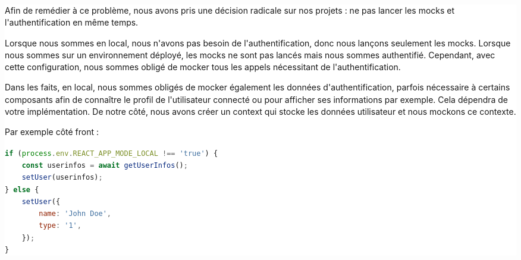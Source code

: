 Afin de remédier à ce problème, nous avons pris une décision radicale sur nos projets : ne pas lancer les mocks et l'authentification en même temps. 

Lorsque nous sommes en local, nous n'avons pas besoin de l'authentification, donc nous lançons seulement les mocks. Lorsque nous sommes sur un environnement déployé, les mocks ne sont pas lancés mais nous sommes authentifié. Cependant, avec cette configuration, nous sommes obligé de mocker tous les appels nécessitant de l'authentification. 

Dans les faits, en local, nous sommes obligés de mocker également les données d'authentification, parfois nécessaire à certains composants afin de connaître le profil de l'utilisateur connecté ou pour afficher ses informations par exemple. Cela dépendra de votre implémentation. De notre côté, nous avons créer un context qui stocke les données utilisateur et nous mockons ce contexte.

Par exemple côté front : 

```js
if (process.env.REACT_APP_MODE_LOCAL !== 'true') {
	const userinfos = await getUserInfos();
	setUser(userinfos);
} else {
	setUser({
		name: 'John Doe',
		type: '1',
	});
}
```
